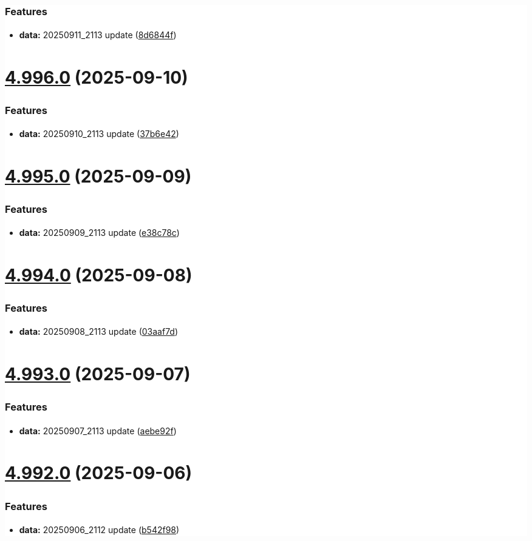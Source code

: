 
### Features

* **data:** 20250911_2113 update ([8d6844f](https://github.com/SocialGouv/fiches-travail-data/commit/8d6844fa83b6832516f1e4fe7e5f2ff782431df0))

# [4.996.0](https://github.com/SocialGouv/fiches-travail-data/compare/v4.995.0...v4.996.0) (2025-09-10)


### Features

* **data:** 20250910_2113 update ([37b6e42](https://github.com/SocialGouv/fiches-travail-data/commit/37b6e425d7478cb0877a365a56e2dc82204fb3d9))

# [4.995.0](https://github.com/SocialGouv/fiches-travail-data/compare/v4.994.0...v4.995.0) (2025-09-09)


### Features

* **data:** 20250909_2113 update ([e38c78c](https://github.com/SocialGouv/fiches-travail-data/commit/e38c78cdae92140240e17e1f8bbcc6ea4ca4d85f))

# [4.994.0](https://github.com/SocialGouv/fiches-travail-data/compare/v4.993.0...v4.994.0) (2025-09-08)


### Features

* **data:** 20250908_2113 update ([03aaf7d](https://github.com/SocialGouv/fiches-travail-data/commit/03aaf7d7545d8695028c7ea67895078dbe341c37))

# [4.993.0](https://github.com/SocialGouv/fiches-travail-data/compare/v4.992.0...v4.993.0) (2025-09-07)


### Features

* **data:** 20250907_2113 update ([aebe92f](https://github.com/SocialGouv/fiches-travail-data/commit/aebe92f9ad5730c3e5c9c1943fa917ca743b70e2))

# [4.992.0](https://github.com/SocialGouv/fiches-travail-data/compare/v4.991.0...v4.992.0) (2025-09-06)


### Features

* **data:** 20250906_2112 update ([b542f98](https://github.com/SocialGouv/fiches-travail-data/commit/b542f982895a76fa0291cca69303131ba1a1165a))
